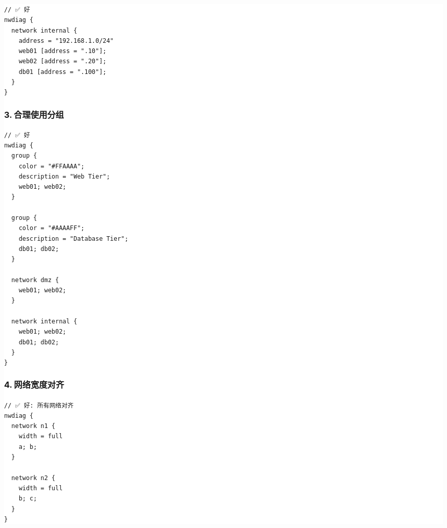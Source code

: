 ```nwdiag
// ✅ 好
nwdiag {
  network internal {
    address = "192.168.1.0/24"
    web01 [address = ".10"];
    web02 [address = ".20"];
    db01 [address = ".100"];
  }
}
```

### 3. 合理使用分组

```nwdiag
// ✅ 好
nwdiag {
  group {
    color = "#FFAAAA";
    description = "Web Tier";
    web01; web02;
  }

  group {
    color = "#AAAAFF";
    description = "Database Tier";
    db01; db02;
  }

  network dmz {
    web01; web02;
  }

  network internal {
    web01; web02;
    db01; db02;
  }
}
```

### 4. 网络宽度对齐

```nwdiag
// ✅ 好: 所有网络对齐
nwdiag {
  network n1 {
    width = full
    a; b;
  }

  network n2 {
    width = full
    b; c;
  }
}
```
